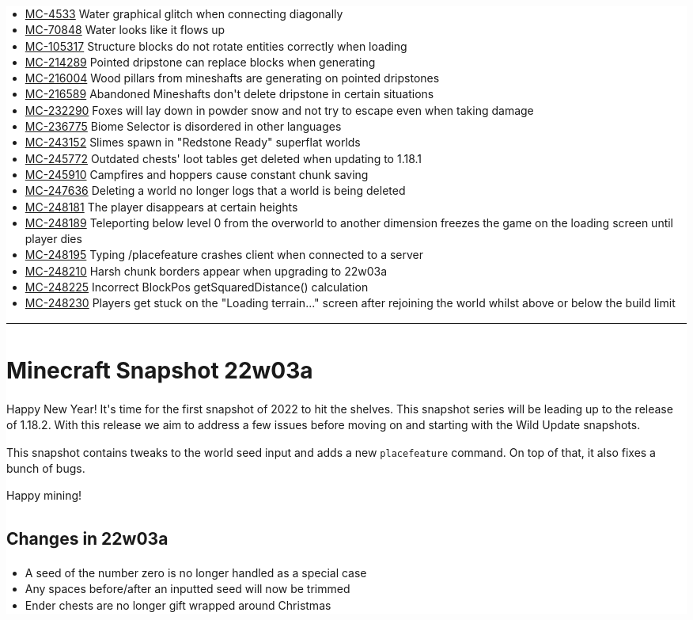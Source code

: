 -   [MC-4533](https://bugs.mojang.com/browse/MC-4533) Water graphical glitch when connecting diagonally
-   [MC-70848](https://bugs.mojang.com/browse/MC-70848) Water looks like it flows up
-   [MC-105317](https://bugs.mojang.com/browse/MC-105317) Structure blocks do not rotate entities correctly when loading
-   [MC-214289](https://bugs.mojang.com/browse/MC-214289) Pointed dripstone can replace blocks when generating
-   [MC-216004](https://bugs.mojang.com/browse/MC-216004) Wood pillars from mineshafts are generating on pointed dripstones
-   [MC-216589](https://bugs.mojang.com/browse/MC-216589) Abandoned Mineshafts don't delete dripstone in certain situations
-   [MC-232290](https://bugs.mojang.com/browse/MC-232290) Foxes will lay down in powder snow and not try to escape even when taking damage
-   [MC-236775](https://bugs.mojang.com/browse/MC-236775) Biome Selector is disordered in other languages
-   [MC-243152](https://bugs.mojang.com/browse/MC-243152) Slimes spawn in "Redstone Ready" superflat worlds
-   [MC-245772](https://bugs.mojang.com/browse/MC-245772) Outdated chests' loot tables get deleted when updating to 1.18.1
-   [MC-245910](https://bugs.mojang.com/browse/MC-245910) Campfires and hoppers cause constant chunk saving
-   [MC-247636](https://bugs.mojang.com/browse/MC-247636) Deleting a world no longer logs that a world is being deleted
-   [MC-248181](https://bugs.mojang.com/browse/MC-248181) The player disappears at certain heights
-   [MC-248189](https://bugs.mojang.com/browse/MC-248189) Teleporting below level 0 from the overworld to another dimension freezes the game on the loading screen until player dies
-   [MC-248195](https://bugs.mojang.com/browse/MC-248195) Typing /placefeature crashes client when connected to a server
-   [MC-248210](https://bugs.mojang.com/browse/MC-248210) Harsh chunk borders appear when upgrading to 22w03a
-   [MC-248225](https://bugs.mojang.com/browse/MC-248225) Incorrect BlockPos getSquaredDistance() calculation
-   [MC-248230](https://bugs.mojang.com/browse/MC-248230) Players get stuck on the "Loading terrain..." screen after rejoining the world whilst above or below the build limit

---

# Minecraft Snapshot 22w03a

Happy New Year! It's time for the first snapshot of 2022 to hit the shelves. This snapshot series will be leading up to the release of 1.18.2. With this release we aim to address a few issues before moving on and starting with the Wild Update snapshots.

This snapshot contains tweaks to the world seed input and adds a new `placefeature` command. On top of that, it also fixes a bunch of bugs.

Happy mining!

## Changes in 22w03a

-   A seed of the number zero is no longer handled as a special case
-   Any spaces before/after an inputted seed will now be trimmed
-   Ender chests are no longer gift wrapped around Christmas
